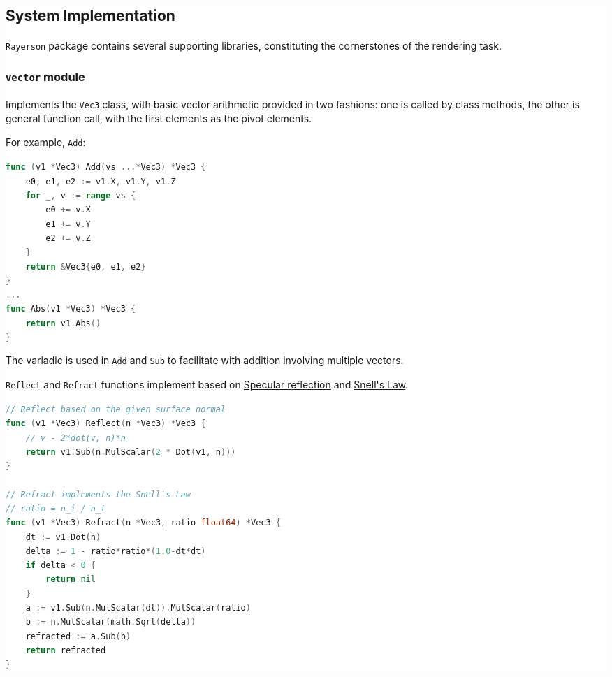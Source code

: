 
## System Implementation

`Rayerson` package contains several supporting libraries, constituting the cornerstones of the rendering task.

### `vector` module

Implements the `Vec3`  class, with basic vector arithmetic provided in two fashions: one is called by class methods, the other is general function call, with the first elements as the pivot elements.

For example, `Add`:

```go
func (v1 *Vec3) Add(vs ...*Vec3) *Vec3 {
	e0, e1, e2 := v1.X, v1.Y, v1.Z
	for _, v := range vs {
		e0 += v.X
		e1 += v.Y
		e2 += v.Z
	}
	return &Vec3{e0, e1, e2}
}
...
func Abs(v1 *Vec3) *Vec3 {
	return v1.Abs()
}
```

The variadic is used in `Add` and `Sub` to facilitate with addition involving multiple vectors. 

`Reflect` and `Refract` functions implement based on [Specular reflection](https://en.wikipedia.org/wiki/Specular_reflection) and [Snell's Law](https://en.wikipedia.org/wiki/Snell's_law).

```go
// Reflect based on the given surface normal
func (v1 *Vec3) Reflect(n *Vec3) *Vec3 {
	// v - 2*dot(v, n)*n
	return v1.Sub(n.MulScalar(2 * Dot(v1, n)))
}

// Refract implements the Snell's Law
// ratio = n_i / n_t
func (v1 *Vec3) Refract(n *Vec3, ratio float64) *Vec3 {
	dt := v1.Dot(n)
	delta := 1 - ratio*ratio*(1.0-dt*dt)
	if delta < 0 {
		return nil
	}
	a := v1.Sub(n.MulScalar(dt)).MulScalar(ratio)
	b := n.MulScalar(math.Sqrt(delta))
	refracted := a.Sub(b)
	return refracted
}
```
